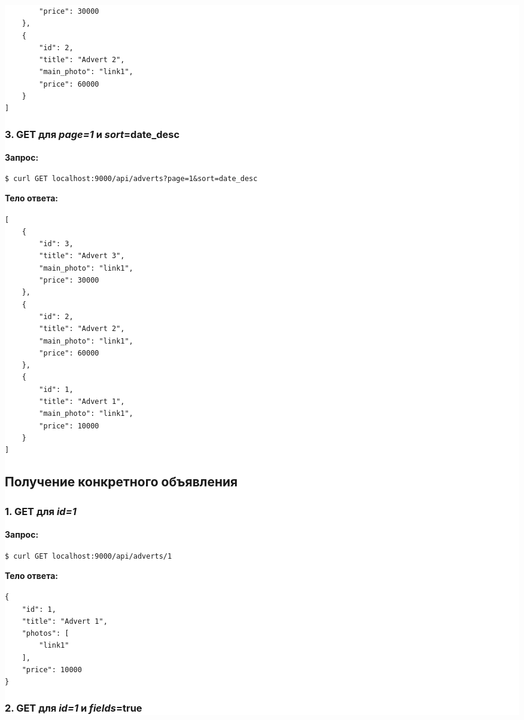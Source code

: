 ```
        "price": 30000
    },
    {
        "id": 2,
        "title": "Advert 2",
        "main_photo": "link1",
        "price": 60000
    }
]
```

### 3. GET для _page=1_ и _sort_=date_desc

**Запрос:**
```
$ curl GET localhost:9000/api/adverts?page=1&sort=date_desc
```
**Тело ответа:**
```
[
    {
        "id": 3,
        "title": "Advert 3",
        "main_photo": "link1",
        "price": 30000
    },
    {
        "id": 2,
        "title": "Advert 2",
        "main_photo": "link1",
        "price": 60000
    },
    {
        "id": 1,
        "title": "Advert 1",
        "main_photo": "link1",
        "price": 10000
    }
]
```

## Получение конкретного объявления

### 1. GET для _id=1_ 

**Запрос:**
```
$ curl GET localhost:9000/api/adverts/1
```
**Тело ответа:**
```
{
    "id": 1,
    "title": "Advert 1",
    "photos": [
        "link1"
    ],
    "price": 10000
}
```
### 2. GET для _id=1_ и _fields_=true
